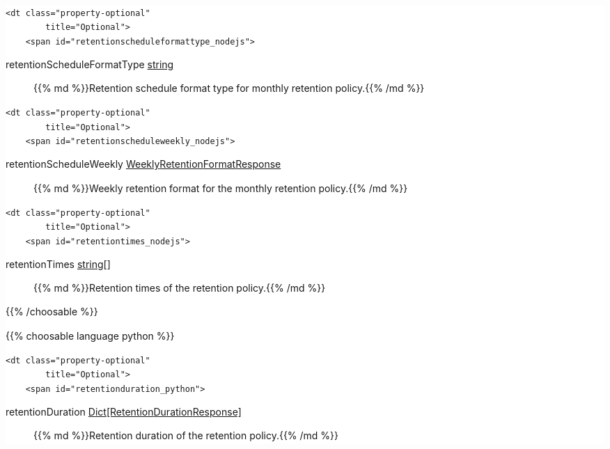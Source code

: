     <dt class="property-optional"
            title="Optional">
        <span id="retentionscheduleformattype_nodejs">
<a href="#retentionscheduleformattype_nodejs" style="color: inherit; text-decoration: inherit;">retention<wbr>Schedule<wbr>Format<wbr>Type</a>
</span> 
        <span class="property-indicator"></span>
        <span class="property-type"><a href="https://developer.mozilla.org/en-US/docs/Web/JavaScript/Reference/Global_Objects/string">string</a></span>
    </dt>
    <dd>{{% md %}}Retention schedule format type for monthly retention policy.{{% /md %}}</dd>

    <dt class="property-optional"
            title="Optional">
        <span id="retentionscheduleweekly_nodejs">
<a href="#retentionscheduleweekly_nodejs" style="color: inherit; text-decoration: inherit;">retention<wbr>Schedule<wbr>Weekly</a>
</span> 
        <span class="property-indicator"></span>
        <span class="property-type"><a href="#weeklyretentionformatresponse">Weekly<wbr>Retention<wbr>Format<wbr>Response</a></span>
    </dt>
    <dd>{{% md %}}Weekly retention format for the monthly retention policy.{{% /md %}}</dd>

    <dt class="property-optional"
            title="Optional">
        <span id="retentiontimes_nodejs">
<a href="#retentiontimes_nodejs" style="color: inherit; text-decoration: inherit;">retention<wbr>Times</a>
</span> 
        <span class="property-indicator"></span>
        <span class="property-type"><a href="https://developer.mozilla.org/en-US/docs/Web/JavaScript/Reference/Global_Objects/string">string[]</a></span>
    </dt>
    <dd>{{% md %}}Retention times of the retention policy.{{% /md %}}</dd>

</dl>
{{% /choosable %}}


{{% choosable language python %}}
<dl class="resources-properties">

    <dt class="property-optional"
            title="Optional">
        <span id="retentionduration_python">
<a href="#retentionduration_python" style="color: inherit; text-decoration: inherit;">retention<wbr>Duration</a>
</span> 
        <span class="property-indicator"></span>
        <span class="property-type"><a href="#retentiondurationresponse">Dict[Retention<wbr>Duration<wbr>Response]</a></span>
    </dt>
    <dd>{{% md %}}Retention duration of the retention policy.{{% /md %}}</dd>
